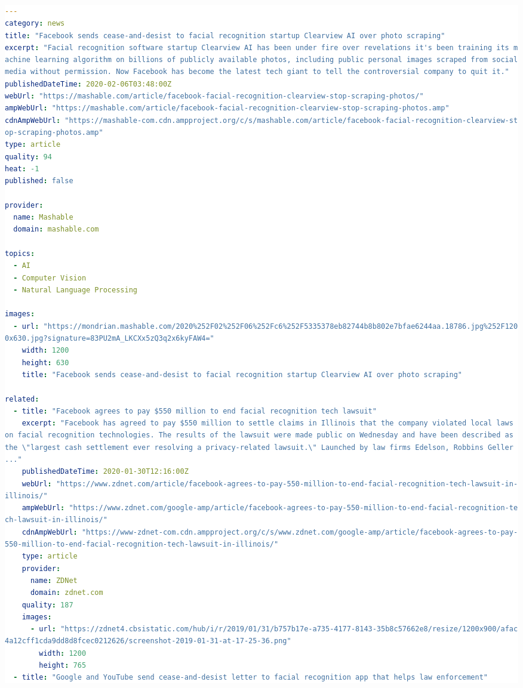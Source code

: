 ```yaml
---
category: news
title: "Facebook sends cease-and-desist to facial recognition startup Clearview AI over photo scraping"
excerpt: "Facial recognition software startup Clearview AI has been under fire over revelations it's been training its machine learning algorithm on billions of publicly available photos, including public personal images scraped from social media without permission. Now Facebook has become the latest tech giant to tell the controversial company to quit it."
publishedDateTime: 2020-02-06T03:48:00Z
webUrl: "https://mashable.com/article/facebook-facial-recognition-clearview-stop-scraping-photos/"
ampWebUrl: "https://mashable.com/article/facebook-facial-recognition-clearview-stop-scraping-photos.amp"
cdnAmpWebUrl: "https://mashable-com.cdn.ampproject.org/c/s/mashable.com/article/facebook-facial-recognition-clearview-stop-scraping-photos.amp"
type: article
quality: 94
heat: -1
published: false

provider:
  name: Mashable
  domain: mashable.com

topics:
  - AI
  - Computer Vision
  - Natural Language Processing

images:
  - url: "https://mondrian.mashable.com/2020%252F02%252F06%252Fc6%252F5335378eb82744b8b802e7bfae6244aa.18786.jpg%252F1200x630.jpg?signature=83PU2mA_LKCXx5zQ3q2x6kyFAW4="
    width: 1200
    height: 630
    title: "Facebook sends cease-and-desist to facial recognition startup Clearview AI over photo scraping"

related:
  - title: "Facebook agrees to pay $550 million to end facial recognition tech lawsuit"
    excerpt: "Facebook has agreed to pay $550 million to settle claims in Illinois that the company violated local laws on facial recognition technologies. The results of the lawsuit were made public on Wednesday and have been described as the \"largest cash settlement ever resolving a privacy-related lawsuit.\" Launched by law firms Edelson, Robbins Geller ..."
    publishedDateTime: 2020-01-30T12:16:00Z
    webUrl: "https://www.zdnet.com/article/facebook-agrees-to-pay-550-million-to-end-facial-recognition-tech-lawsuit-in-illinois/"
    ampWebUrl: "https://www.zdnet.com/google-amp/article/facebook-agrees-to-pay-550-million-to-end-facial-recognition-tech-lawsuit-in-illinois/"
    cdnAmpWebUrl: "https://www-zdnet-com.cdn.ampproject.org/c/s/www.zdnet.com/google-amp/article/facebook-agrees-to-pay-550-million-to-end-facial-recognition-tech-lawsuit-in-illinois/"
    type: article
    provider:
      name: ZDNet
      domain: zdnet.com
    quality: 187
    images:
      - url: "https://zdnet4.cbsistatic.com/hub/i/r/2019/01/31/b757b17e-a735-4177-8143-35b8c57662e8/resize/1200x900/afac4a12cff1cda9dd8d8fcec0212626/screenshot-2019-01-31-at-17-25-36.png"
        width: 1200
        height: 765
  - title: "Google and YouTube send cease-and-desist letter to facial recognition app that helps law enforcement"
```